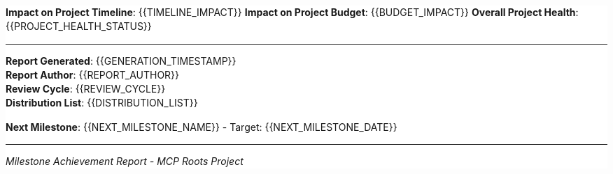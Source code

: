 **Impact on Project Timeline**: {{TIMELINE_IMPACT}}
**Impact on Project Budget**: {{BUDGET_IMPACT}}
**Overall Project Health**: {{PROJECT_HEALTH_STATUS}}

---

**Report Generated**: {{GENERATION_TIMESTAMP}}  
**Report Author**: {{REPORT_AUTHOR}}  
**Review Cycle**: {{REVIEW_CYCLE}}  
**Distribution List**: {{DISTRIBUTION_LIST}}

**Next Milestone**: {{NEXT_MILESTONE_NAME}} - Target: {{NEXT_MILESTONE_DATE}}

---
*Milestone Achievement Report - MCP Roots Project*